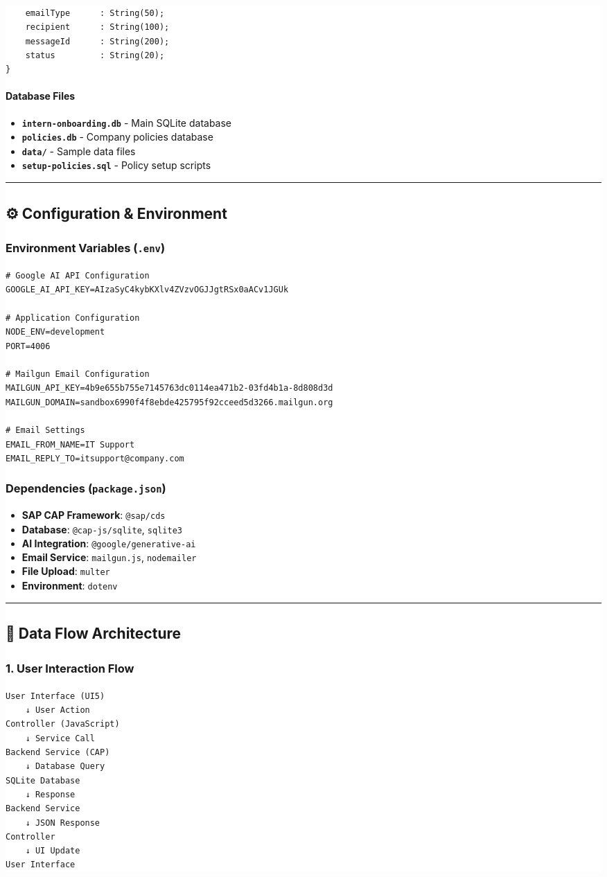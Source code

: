```cds
    emailType      : String(50);
    recipient      : String(100);
    messageId      : String(200);
    status         : String(20);
}
```

#### **Database Files**
- **`intern-onboarding.db`** - Main SQLite database
- **`policies.db`** - Company policies database
- **`data/`** - Sample data files
- **`setup-policies.sql`** - Policy setup scripts

---

## ⚙️ Configuration & Environment

### **Environment Variables** (`.env`)
```env
# Google AI API Configuration
GOOGLE_AI_API_KEY=AIzaSyC4kybKXlv4ZVzvOGJJgtRSx0aACv1JGUk

# Application Configuration
NODE_ENV=development
PORT=4006

# Mailgun Email Configuration
MAILGUN_API_KEY=4b9e655b755e7145763dc0114ea471b2-03fd4b1a-8d808d3d
MAILGUN_DOMAIN=sandbox6990f4f8ebde425795f92cceed5d3266.mailgun.org

# Email Settings
EMAIL_FROM_NAME=IT Support
EMAIL_REPLY_TO=itsupport@company.com
```

### **Dependencies** (`package.json`)
- **SAP CAP Framework**: `@sap/cds`
- **Database**: `@cap-js/sqlite`, `sqlite3`
- **AI Integration**: `@google/generative-ai`
- **Email Service**: `mailgun.js`, `nodemailer`
- **File Upload**: `multer`
- **Environment**: `dotenv`

---

## 🔄 Data Flow Architecture

### **1. User Interaction Flow**
```
User Interface (UI5) 
    ↓ User Action
Controller (JavaScript)
    ↓ Service Call
Backend Service (CAP)
    ↓ Database Query
SQLite Database
    ↓ Response
Backend Service
    ↓ JSON Response
Controller
    ↓ UI Update
User Interface
```